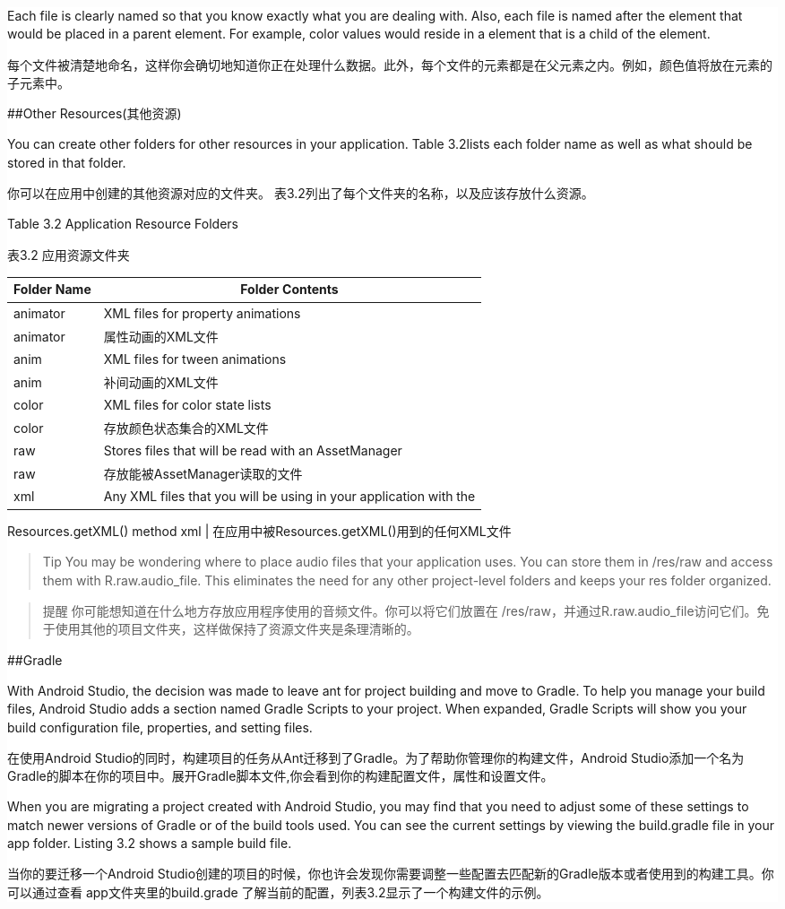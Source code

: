 Each file is clearly named so that you know exactly what you are dealing with. Also, each file is
named after the element that would be placed in a parent <resource> element. For example,
color values would reside in a <color> element that is a child of the <resource> element. 

每个文件被清楚地命名，这样你会确切地知道你正在处理什么数据。此外，每个文件的元素都是在父元素<resource>之内。例如，颜色值将放在<Resource>元素的子元素<color>中。

##Other Resources(其他资源)

You can create other folders for other resources in your application. Table 3.2lists each folder
name as well as what should be stored in that folder.

你可以在应用中创建的其他资源对应的文件夹。
表3.2列出了每个文件夹的名称，以及应该存放什么资源。

Table 3.2 Application Resource Folders 

表3.2 应用资源文件夹

Folder Name | Folder Contents
 --- | ---
animator | XML files for property animations
animator | 属性动画的XML文件
anim | XML files for tween animations
anim | 补间动画的XML文件 
color | XML files for color state lists
color | 存放颜色状态集合的XML文件
raw | Stores files that will be read with an AssetManager
raw | 存放能被AssetManager读取的文件
xml | Any XML files that you will be using in your application with the
Resources.getXML() method 
xml | 在应用中被Resources.getXML()用到的任何XML文件

>Tip
>You may be wondering where to place audio files that your application uses. You can store
>them in /res/raw and access them with R.raw.audio_file. This eliminates the need for
>any other project-level folders and keeps your res folder organized. 

>提醒
>你可能想知道在什么地方存放应用程序使用的音频文件。你可以将它们放置在 /res/raw，并通过R.raw.audio_file访问它们。免于使用其他的项目文件夹，这样做保持了资源文件夹是条理清晰的。


##Gradle

With Android Studio, the decision was made to leave ant for project building and move to
Gradle. To help you manage your build files, Android Studio adds a section named Gradle
Scripts to your project. When expanded, Gradle Scripts will show you your build configuration
file, properties, and setting files.

在使用Android Studio的同时，构建项目的任务从Ant迁移到了Gradle。为了帮助你管理你的构建文件，Android Studio添加一个名为Gradle的脚本在你的项目中。展开Gradle脚本文件,你会看到你的构建配置文件，属性和设置文件。

When you are migrating a project created with Android Studio, you may find that you need to
adjust some of these settings to match newer versions of Gradle or of the build tools used. You
can see the current settings by viewing the build.gradle file in your app folder. Listing 3.2
shows a sample build file. 

当你的要迁移一个Android Studio创建的项目的时候，你也许会发现你需要调整一些配置去匹配新的Gradle版本或者使用到的构建工具。你可以通过查看 app文件夹里的build.grade 了解当前的配置，列表3.2显示了一个构建文件的示例。
